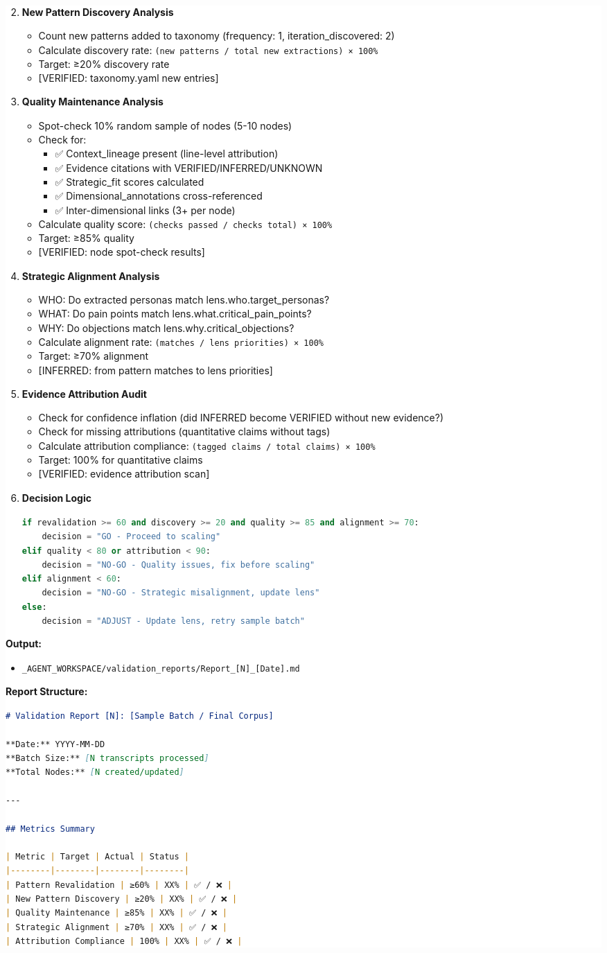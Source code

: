 2. **New Pattern Discovery Analysis**
   - Count new patterns added to taxonomy (frequency: 1, iteration_discovered: 2)
   - Calculate discovery rate: `(new patterns / total new extractions) × 100%`
   - Target: ≥20% discovery rate
   - [VERIFIED: taxonomy.yaml new entries]

3. **Quality Maintenance Analysis**
   - Spot-check 10% random sample of nodes (5-10 nodes)
   - Check for:
     - ✅ Context_lineage present (line-level attribution)
     - ✅ Evidence citations with VERIFIED/INFERRED/UNKNOWN
     - ✅ Strategic_fit scores calculated
     - ✅ Dimensional_annotations cross-referenced
     - ✅ Inter-dimensional links (3+ per node)
   - Calculate quality score: `(checks passed / checks total) × 100%`
   - Target: ≥85% quality
   - [VERIFIED: node spot-check results]

4. **Strategic Alignment Analysis**
   - WHO: Do extracted personas match lens.who.target_personas?
   - WHAT: Do pain points match lens.what.critical_pain_points?
   - WHY: Do objections match lens.why.critical_objections?
   - Calculate alignment rate: `(matches / lens priorities) × 100%`
   - Target: ≥70% alignment
   - [INFERRED: from pattern matches to lens priorities]

5. **Evidence Attribution Audit**
   - Check for confidence inflation (did INFERRED become VERIFIED without new evidence?)
   - Check for missing attributions (quantitative claims without tags)
   - Calculate attribution compliance: `(tagged claims / total claims) × 100%`
   - Target: 100% for quantitative claims
   - [VERIFIED: evidence attribution scan]

6. **Decision Logic**
   ```python
   if revalidation >= 60 and discovery >= 20 and quality >= 85 and alignment >= 70:
       decision = "GO - Proceed to scaling"
   elif quality < 80 or attribution < 90:
       decision = "NO-GO - Quality issues, fix before scaling"
   elif alignment < 60:
       decision = "NO-GO - Strategic misalignment, update lens"
   else:
       decision = "ADJUST - Update lens, retry sample batch"
   ```

**Output:**
- `_AGENT_WORKSPACE/validation_reports/Report_[N]_[Date].md`

**Report Structure:**
```markdown
# Validation Report [N]: [Sample Batch / Final Corpus]

**Date:** YYYY-MM-DD
**Batch Size:** [N transcripts processed]
**Total Nodes:** [N created/updated]

---

## Metrics Summary

| Metric | Target | Actual | Status |
|--------|--------|--------|--------|
| Pattern Revalidation | ≥60% | XX% | ✅ / ❌ |
| New Pattern Discovery | ≥20% | XX% | ✅ / ❌ |
| Quality Maintenance | ≥85% | XX% | ✅ / ❌ |
| Strategic Alignment | ≥70% | XX% | ✅ / ❌ |
| Attribution Compliance | 100% | XX% | ✅ / ❌ |
```